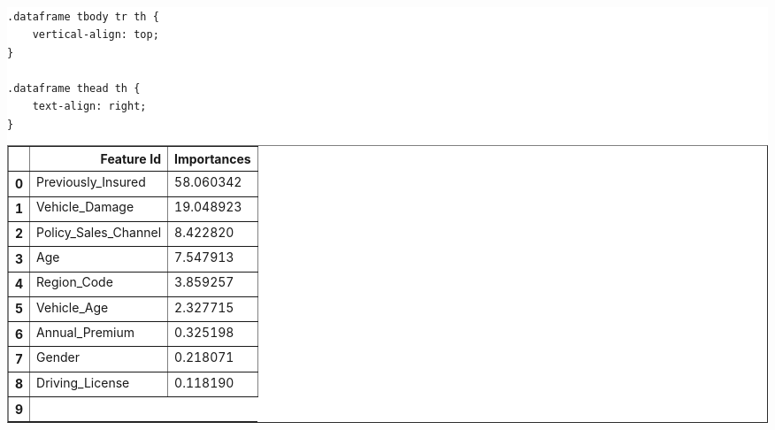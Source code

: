     .dataframe tbody tr th {
        vertical-align: top;
    }

    .dataframe thead th {
        text-align: right;
    }
</style>
<table border="1" class="dataframe">
  <thead>
    <tr style="text-align: right;">
      <th></th>
      <th>Feature Id</th>
      <th>Importances</th>
    </tr>
  </thead>
  <tbody>
    <tr>
      <th>0</th>
      <td>Previously_Insured</td>
      <td>58.060342</td>
    </tr>
    <tr>
      <th>1</th>
      <td>Vehicle_Damage</td>
      <td>19.048923</td>
    </tr>
    <tr>
      <th>2</th>
      <td>Policy_Sales_Channel</td>
      <td>8.422820</td>
    </tr>
    <tr>
      <th>3</th>
      <td>Age</td>
      <td>7.547913</td>
    </tr>
    <tr>
      <th>4</th>
      <td>Region_Code</td>
      <td>3.859257</td>
    </tr>
    <tr>
      <th>5</th>
      <td>Vehicle_Age</td>
      <td>2.327715</td>
    </tr>
    <tr>
      <th>6</th>
      <td>Annual_Premium</td>
      <td>0.325198</td>
    </tr>
    <tr>
      <th>7</th>
      <td>Gender</td>
      <td>0.218071</td>
    </tr>
    <tr>
      <th>8</th>
      <td>Driving_License</td>
      <td>0.118190</td>
    </tr>
    <tr>
      <th>9</th>